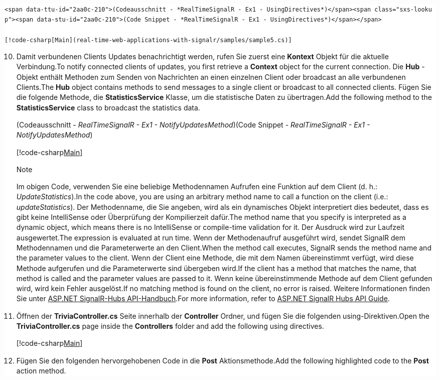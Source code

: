     <span data-ttu-id="2aa0c-210">(Codeausschnitt - *RealTimeSignalR - Ex1 - UsingDirectives*)</span><span class="sxs-lookup"><span data-stu-id="2aa0c-210">(Code Snippet - *RealTimeSignalR - Ex1 - UsingDirectives*)</span></span>

    [!code-csharp[Main](real-time-web-applications-with-signalr/samples/sample5.cs)]
10. <span data-ttu-id="2aa0c-211">Damit verbundenen Clients Updates benachrichtigt werden, rufen Sie zuerst eine **Kontext** Objekt für die aktuelle Verbindung.</span><span class="sxs-lookup"><span data-stu-id="2aa0c-211">To notify connected clients of updates, you first retrieve a **Context** object for the current connection.</span></span> <span data-ttu-id="2aa0c-212">Die **Hub** -Objekt enthält Methoden zum Senden von Nachrichten an einen einzelnen Client oder broadcast an alle verbundenen Clients.</span><span class="sxs-lookup"><span data-stu-id="2aa0c-212">The **Hub** object contains methods to send messages to a single client or broadcast to all connected clients.</span></span> <span data-ttu-id="2aa0c-213">Fügen Sie die folgende Methode, die **StatisticsService** Klasse, um die statistische Daten zu übertragen.</span><span class="sxs-lookup"><span data-stu-id="2aa0c-213">Add the following method to the **StatisticsService** class to broadcast the statistics data.</span></span>

    <span data-ttu-id="2aa0c-214">(Codeausschnitt - *RealTimeSignalR - Ex1 - NotifyUpdatesMethod*)</span><span class="sxs-lookup"><span data-stu-id="2aa0c-214">(Code Snippet - *RealTimeSignalR - Ex1 - NotifyUpdatesMethod*)</span></span>

    [!code-csharp[Main](real-time-web-applications-with-signalr/samples/sample6.cs)]

    > [!NOTE]
    > <span data-ttu-id="2aa0c-215">Im obigen Code, verwenden Sie eine beliebige Methodennamen Aufrufen eine Funktion auf dem Client (d. h.: *UpdateStatistics*).</span><span class="sxs-lookup"><span data-stu-id="2aa0c-215">In the code above, you are using an arbitrary method name to call a function on the client (i.e.: *updateStatistics*).</span></span> <span data-ttu-id="2aa0c-216">Der Methodenname, die Sie angeben, wird als ein dynamisches Objekt interpretiert dies bedeutet, dass es gibt keine IntelliSense oder Überprüfung der Kompilierzeit dafür.</span><span class="sxs-lookup"><span data-stu-id="2aa0c-216">The method name that you specify is interpreted as a dynamic object, which means there is no IntelliSense or compile-time validation for it.</span></span> <span data-ttu-id="2aa0c-217">Der Ausdruck wird zur Laufzeit ausgewertet.</span><span class="sxs-lookup"><span data-stu-id="2aa0c-217">The expression is evaluated at run time.</span></span> <span data-ttu-id="2aa0c-218">Wenn der Methodenaufruf ausgeführt wird, sendet SignalR dem Methodennamen und die Parameterwerte an den Client.</span><span class="sxs-lookup"><span data-stu-id="2aa0c-218">When the method call executes, SignalR sends the method name and the parameter values to the client.</span></span> <span data-ttu-id="2aa0c-219">Wenn der Client eine Methode, die mit dem Namen übereinstimmt verfügt, wird diese Methode aufgerufen und die Parameterwerte sind übergeben wird.</span><span class="sxs-lookup"><span data-stu-id="2aa0c-219">If the client has a method that matches the name, that method is called and the parameter values are passed to it.</span></span> <span data-ttu-id="2aa0c-220">Wenn keine übereinstimmende Methode auf dem Client gefunden wird, wird kein Fehler ausgelöst.</span><span class="sxs-lookup"><span data-stu-id="2aa0c-220">If no matching method is found on the client, no error is raised.</span></span> <span data-ttu-id="2aa0c-221">Weitere Informationen finden Sie unter [ASP.NET SignalR-Hubs API-Handbuch](../guide-to-the-api/hubs-api-guide-server.md).</span><span class="sxs-lookup"><span data-stu-id="2aa0c-221">For more information, refer to [ASP.NET SignalR Hubs API Guide](../guide-to-the-api/hubs-api-guide-server.md).</span></span>
11. <span data-ttu-id="2aa0c-222">Öffnen der **TriviaController.cs** Seite innerhalb der **Controller** Ordner, und fügen Sie die folgenden using-Direktiven.</span><span class="sxs-lookup"><span data-stu-id="2aa0c-222">Open the **TriviaController.cs** page inside the **Controllers** folder and add the following using directives.</span></span>

    [!code-csharp[Main](real-time-web-applications-with-signalr/samples/sample7.cs)]
12. <span data-ttu-id="2aa0c-223">Fügen Sie den folgenden hervorgehobenen Code in die **Post** Aktionsmethode.</span><span class="sxs-lookup"><span data-stu-id="2aa0c-223">Add the following highlighted code to the **Post** action method.</span></span>
